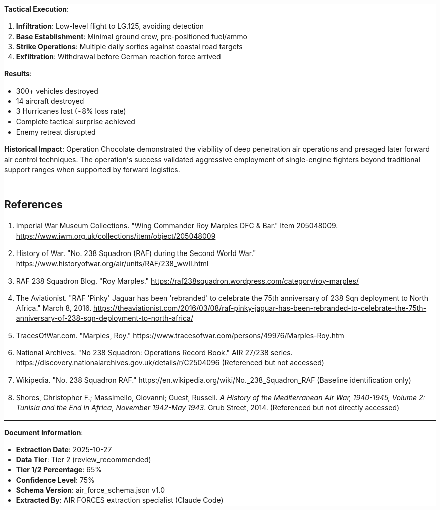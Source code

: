 **Tactical Execution**:
1. **Infiltration**: Low-level flight to LG.125, avoiding detection
2. **Base Establishment**: Minimal ground crew, pre-positioned fuel/ammo
3. **Strike Operations**: Multiple daily sorties against coastal road targets
4. **Exfiltration**: Withdrawal before German reaction force arrived

**Results**:
- 300+ vehicles destroyed
- 14 aircraft destroyed
- 3 Hurricanes lost (~8% loss rate)
- Complete tactical surprise achieved
- Enemy retreat disrupted

**Historical Impact**:
Operation Chocolate demonstrated the viability of deep penetration air operations and presaged later forward air control techniques. The operation's success validated aggressive employment of single-engine fighters beyond traditional support ranges when supported by forward logistics.

---

## References

1. Imperial War Museum Collections. "Wing Commander Roy Marples DFC & Bar." Item 205048009. https://www.iwm.org.uk/collections/item/object/205048009

2. History of War. "No. 238 Squadron (RAF) during the Second World War." https://www.historyofwar.org/air/units/RAF/238_wwII.html

3. RAF 238 Squadron Blog. "Roy Marples." https://raf238squadron.wordpress.com/category/roy-marples/

4. The Aviationist. "RAF 'Pinky' Jaguar has been 'rebranded' to celebrate the 75th anniversary of 238 Sqn deployment to North Africa." March 8, 2016. https://theaviationist.com/2016/03/08/raf-pinky-jaguar-has-been-rebranded-to-celebrate-the-75th-anniversary-of-238-sqn-deployment-to-north-africa/

5. TracesOfWar.com. "Marples, Roy." https://www.tracesofwar.com/persons/49976/Marples-Roy.htm

6. National Archives. "No 238 Squadron: Operations Record Book." AIR 27/238 series. https://discovery.nationalarchives.gov.uk/details/r/C2504096 (Referenced but not accessed)

7. Wikipedia. "No. 238 Squadron RAF." https://en.wikipedia.org/wiki/No._238_Squadron_RAF (Baseline identification only)

8. Shores, Christopher F.; Massimello, Giovanni; Guest, Russell. *A History of the Mediterranean Air War, 1940-1945, Volume 2: Tunisia and the End in Africa, November 1942-May 1943*. Grub Street, 2014. (Referenced but not directly accessed)

---

**Document Information**:
- **Extraction Date**: 2025-10-27
- **Data Tier**: Tier 2 (review_recommended)
- **Tier 1/2 Percentage**: 65%
- **Confidence Level**: 75%
- **Schema Version**: air_force_schema.json v1.0
- **Extracted By**: AIR FORCES extraction specialist (Claude Code)
